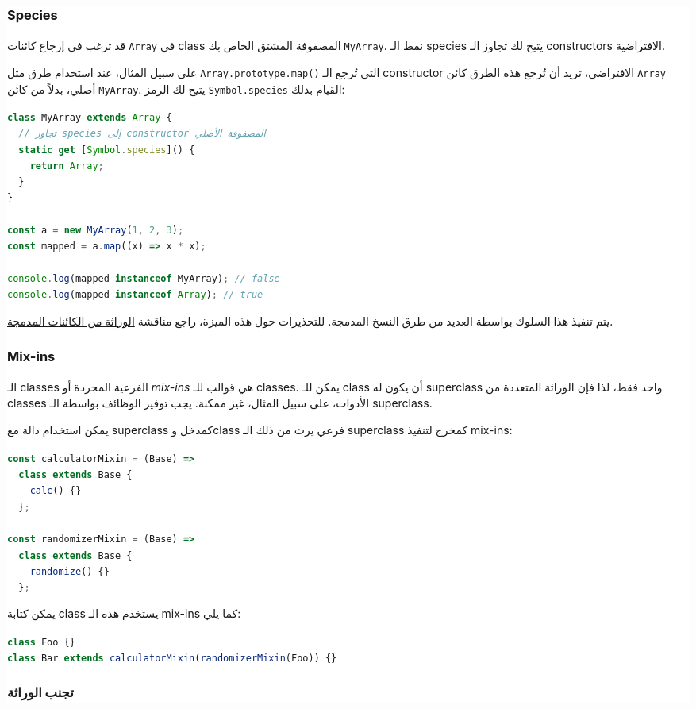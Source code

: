 ### Species

قد ترغب في إرجاع كائنات `Array` في class المصفوفة المشتق الخاص بك `MyArray`. نمط الـ species يتيح لك تجاوز الـ constructors الافتراضية.

على سبيل المثال، عند استخدام طرق مثل `Array.prototype.map()` التي تُرجع الـ constructor الافتراضي، تريد أن تُرجع هذه الطرق كائن `Array` أصلي، بدلاً من كائن `MyArray`. يتيح لك الرمز `Symbol.species` القيام بذلك:

```js
class MyArray extends Array {
  // تجاوز species إلى constructor المصفوفة الأصلي
  static get [Symbol.species]() {
    return Array;
  }
}

const a = new MyArray(1, 2, 3);
const mapped = a.map((x) => x * x);

console.log(mapped instanceof MyArray); // false
console.log(mapped instanceof Array); // true
```

يتم تنفيذ هذا السلوك بواسطة العديد من طرق النسخ المدمجة. للتحذيرات حول هذه الميزة، راجع مناقشة [الوراثة من الكائنات المدمجة](#subclassing_built-ins).

### Mix-ins

الـ classes الفرعية المجردة أو _mix-ins_ هي قوالب للـ classes. يمكن للـ class أن يكون له superclass واحد فقط، لذا فإن الوراثة المتعددة من classes الأدوات، على سبيل المثال، غير ممكنة. يجب توفير الوظائف بواسطة الـ superclass.

يمكن استخدام دالة مع superclass كمدخل وclass فرعي يرث من ذلك الـ superclass كمخرج لتنفيذ mix-ins:

```js
const calculatorMixin = (Base) =>
  class extends Base {
    calc() {}
  };

const randomizerMixin = (Base) =>
  class extends Base {
    randomize() {}
  };
```

يمكن كتابة class يستخدم هذه الـ mix-ins كما يلي:

```js
class Foo {}
class Bar extends calculatorMixin(randomizerMixin(Foo)) {}
```

### تجنب الوراثة

